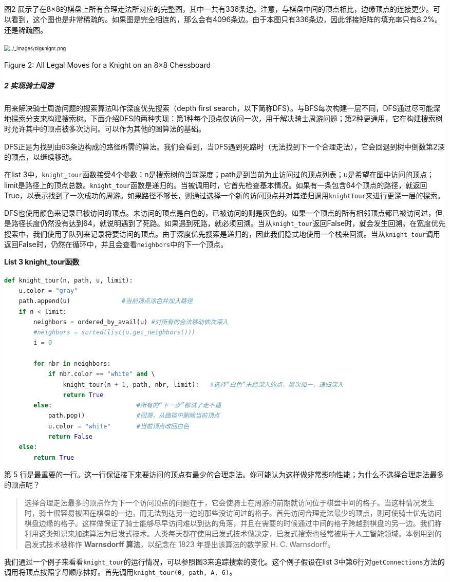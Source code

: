 

图2 展示了在8×8的棋盘上所有合理走法所对应的完整图，其中一共有336条边。注意，与棋盘中间的顶点相比，边缘顶点的连接更少。可以看到，这个图也是非常稀疏的。如果图是完全相连的，那么会有4096条边。由于本图只有336条边，因此邻接矩阵的填充率只有8.2%。还是稀疏图。

<img src="https://runestone.academy/ns/books/published/pythonds/_images/bigknight.png" alt="../_images/bigknight.png" style="zoom:67%;" />

Figure 2: All Legal Moves for a Knight on an 8×8 Chessboard



##### 2 实现骑士周游

用来解决骑士周游问题的搜索算法叫作深度优先搜索（depth first search，以下简称DFS）。与BFS每次构建一层不同，DFS通过尽可能深地探索分支来构建搜索树。下面介绍DFS的两种实现：第1种每个顶点仅访问一次，用于解决骑士周游问题；第2种更通用，它在构建搜索树时允许其中的顶点被多次访问。可以作为其他的图算法的基础。

DFS正是为找到由63条边构成的路径所需的算法。我们会看到，当DFS遇到死路时（无法找到下一个合理走法），它会回退到树中倒数第2深的顶点，以继续移动。

在list 3中，`knight_tour`函数接受4个参数：n是搜索树的当前深度；path是到当前为止访问过的顶点列表；u是希望在图中访问的顶点；limit是路径上的顶点总数。`knight_tour`函数是递归的。当被调用时，它首先检查基本情况。如果有一条包含64个顶点的路径，就返回True，以表示找到了一次成功的周游。如果路径不够长，则通过选择一个新的访问顶点并对其递归调用`knightTour`来进行更深一层的探索。

DFS也使用颜色来记录已被访问的顶点。未访问的顶点是白色的，已被访问的则是灰色的。如果一个顶点的所有相邻顶点都已被访问过，但是路径长度仍然没有达到64，就说明遇到了死路。如果遇到死路，就必须回溯。当从`knight_tour`返回False时，就会发生回溯。在宽度优先搜索中，我们使用了队列来记录将要访问的顶点。由于深度优先搜索是递归的，因此我们隐式地使用一个栈来回溯。当从`knight_tour`调用返回False时，仍然在循环中，并且会查看`neighbors`中的下一个顶点。



**List 3 knight_tour函数**

```python
def knight_tour(n, path, u, limit):
    u.color = "gray"
    path.append(u)              #当前顶点涂色并加入路径
    if n < limit:
        neighbors = ordered_by_avail(u) #对所有的合法移动依次深入
        #neighbors = sorted(list(u.get_neighbors()))
        i = 0

        for nbr in neighbors:
            if nbr.color == "white" and \               
                knight_tour(n + 1, path, nbr, limit):   #选择“白色”未经深入的点，层次加一，递归深入
                return True
        else:                       #所有的“下一步”都试了走不通
            path.pop()              #回溯，从路径中删除当前顶点
            u.color = "white"       #当前顶点改回白色
            return False
    else:
        return True
```

第 5 行是最重要的一行。这一行保证接下来要访问的顶点有最少的合理走法。你可能认为这样做非常影响性能；为什么不选择合理走法最多的顶点呢？

> 选择合理走法最多的顶点作为下一个访问顶点的问题在于，它会使骑士在周游的前期就访问位于棋盘中间的格子。当这种情况发生时，骑士很容易被困在棋盘的一边，而无法到达另一边的那些没访问过的格子。首先访问合理走法最少的顶点，则可使骑士优先访问棋盘边缘的格子。这样做保证了骑士能够尽早访问难以到达的角落，并且在需要的时候通过中间的格子跨越到棋盘的另一边。我们称利用这类知识来加速算法为启发式技术。人类每天都在使用启发式技术做决定，启发式搜索也经常被用于人工智能领域。本例用到的启发式技术被称作 **Warnsdorff 算法**，以纪念在 1823 年提出该算法的数学家 H. C. Warnsdorff。



我们通过一个例子来看看`knight_tour`的运行情况，可以参照图3来追踪搜索的变化。这个例子假设在list 3中第6行对`getConnections`方法的调用将顶点按照字母顺序排好。首先调用`knight_tour(0, path, A, 6)`。
